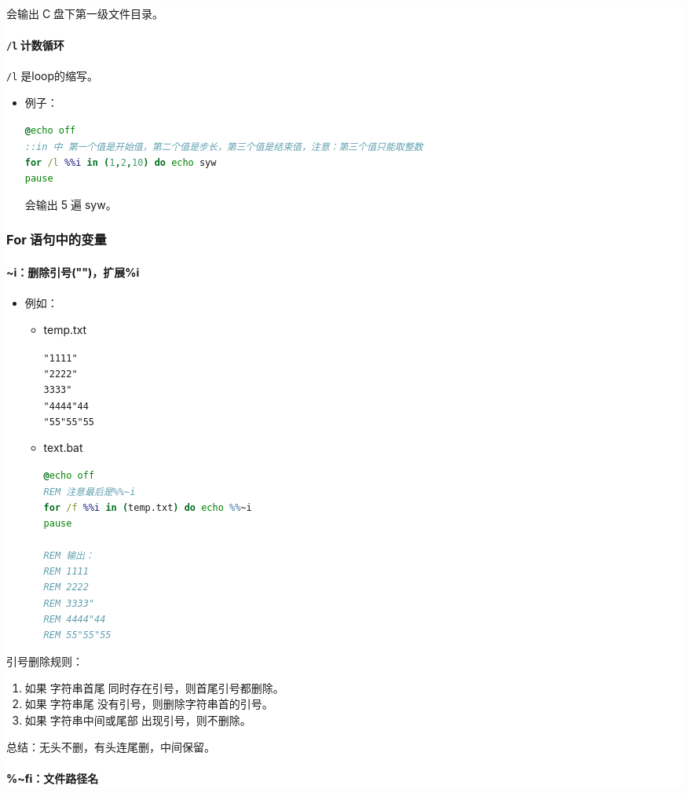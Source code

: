   会输出 C 盘下第一级文件目录。

#### `/l` 计数循环

`/l` 是loop的缩写。

- 例子：

  ```bat
  @echo off
  ::in 中 第一个值是开始值，第二个值是步长，第三个值是结束值，注意：第三个值只能取整数
  for /l %%i in (1,2,10) do echo syw
  pause
  ```

  会输出 5 遍 syw。

### For 语句中的变量

#### ~i：删除引号("")，扩展%i

- 例如：

  - temp.txt

    ```
    "1111"
    "2222"
    3333"
    "4444"44
    "55"55"55
    ```

  - text.bat

    ```bat
    @echo off
    REM 注意最后是%%~i
    for /f %%i in (temp.txt) do echo %%~i
    pause
    
    REM 输出：
    REM 1111
    REM 2222
    REM 3333"
    REM 4444"44
    REM 55"55"55
    ```

引号删除规则：

1. 如果 字符串首尾 同时存在引号，则首尾引号都删除。
2. 如果 字符串尾 没有引号，则删除字符串首的引号。
3. 如果 字符串中间或尾部 出现引号，则不删除。

总结：无头不删，有头连尾删，中间保留。

#### %~fi：文件路径名
